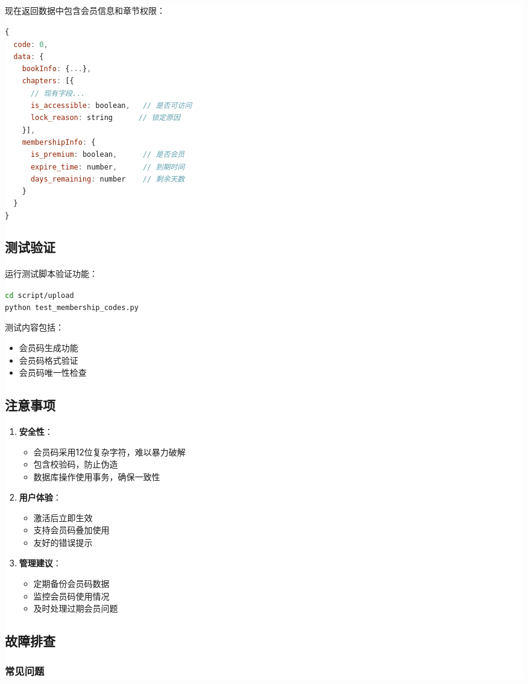 现在返回数据中包含会员信息和章节权限：
```javascript
{
  code: 0,
  data: {
    bookInfo: {...},
    chapters: [{
      // 现有字段...
      is_accessible: boolean,   // 是否可访问
      lock_reason: string      // 锁定原因
    }],
    membershipInfo: {
      is_premium: boolean,      // 是否会员
      expire_time: number,      // 到期时间
      days_remaining: number    // 剩余天数
    }
  }
}
```

## 测试验证

运行测试脚本验证功能：
```bash
cd script/upload
python test_membership_codes.py
```

测试内容包括：
- 会员码生成功能
- 会员码格式验证
- 会员码唯一性检查

## 注意事项

1. **安全性**：
   - 会员码采用12位复杂字符，难以暴力破解
   - 包含校验码，防止伪造
   - 数据库操作使用事务，确保一致性

2. **用户体验**：
   - 激活后立即生效
   - 支持会员码叠加使用
   - 友好的错误提示

3. **管理建议**：
   - 定期备份会员码数据
   - 监控会员码使用情况
   - 及时处理过期会员问题

## 故障排查

### 常见问题
